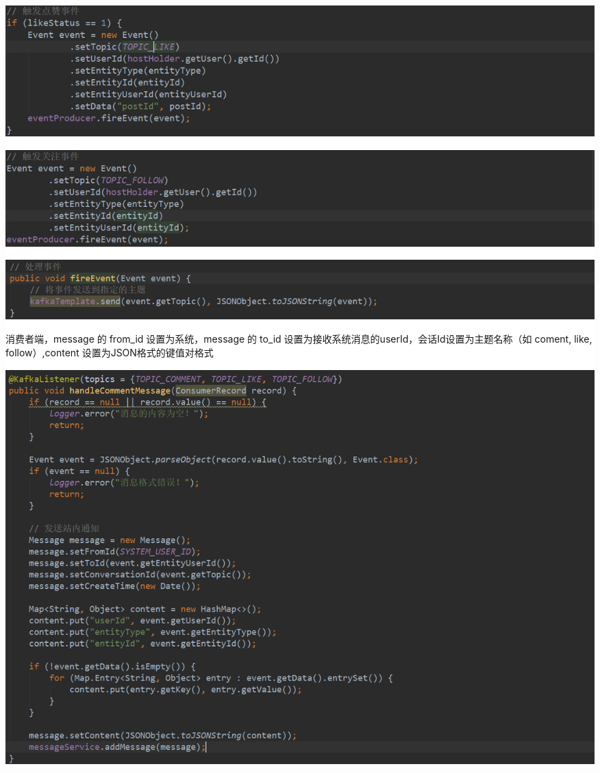![1679298804077](assets/1679298804077.png)

![1679298861853](assets/1679298861853.png)

![1679298877047](assets/1679298877047.png)

消费者端，message 的 from_id 设置为系统，message 的 to_id 设置为接收系统消息的userId，会话Id设置为主题名称（如 coment, like, follow）,content 设置为JSON格式的键值对格式

![1679298933416](assets/1679298933416.png)
